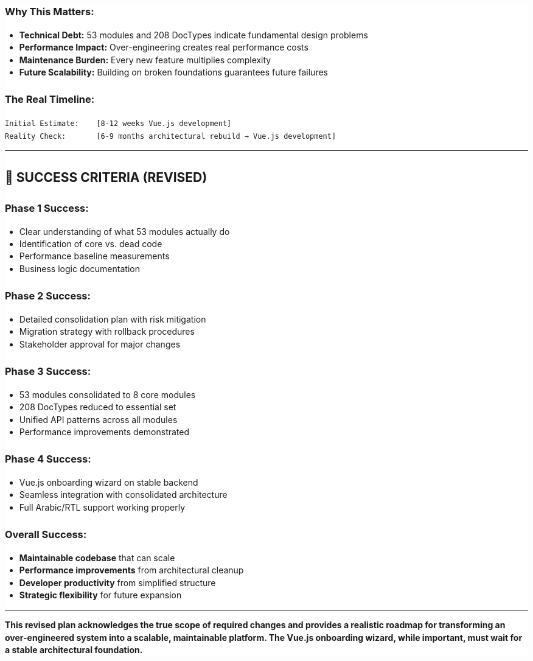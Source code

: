 ### **Why This Matters:**
- **Technical Debt:** 53 modules and 208 DocTypes indicate fundamental design problems
- **Performance Impact:** Over-engineering creates real performance costs
- **Maintenance Burden:** Every new feature multiplies complexity
- **Future Scalability:** Building on broken foundations guarantees future failures

### **The Real Timeline:**
```
Initial Estimate:    [8-12 weeks Vue.js development]
Reality Check:       [6-9 months architectural rebuild → Vue.js development]
```

---

## 🎯 **SUCCESS CRITERIA (REVISED)**

### **Phase 1 Success:** 
- Clear understanding of what 53 modules actually do
- Identification of core vs. dead code
- Performance baseline measurements
- Business logic documentation

### **Phase 2 Success:**
- Detailed consolidation plan with risk mitigation
- Migration strategy with rollback procedures
- Stakeholder approval for major changes

### **Phase 3 Success:**
- 53 modules consolidated to 8 core modules
- 208 DocTypes reduced to essential set
- Unified API patterns across all modules
- Performance improvements demonstrated

### **Phase 4 Success:**
- Vue.js onboarding wizard on stable backend
- Seamless integration with consolidated architecture
- Full Arabic/RTL support working properly

### **Overall Success:**
- **Maintainable codebase** that can scale
- **Performance improvements** from architectural cleanup
- **Developer productivity** from simplified structure
- **Strategic flexibility** for future expansion

---

**This revised plan acknowledges the true scope of required changes and provides a realistic roadmap for transforming an over-engineered system into a scalable, maintainable platform. The Vue.js onboarding wizard, while important, must wait for a stable architectural foundation.**